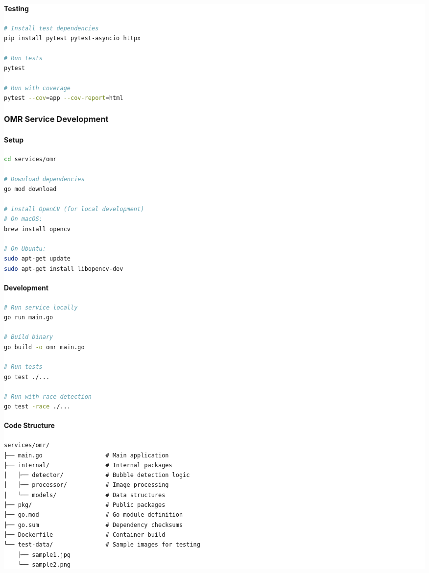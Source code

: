 #### Testing

```bash
# Install test dependencies
pip install pytest pytest-asyncio httpx

# Run tests
pytest

# Run with coverage
pytest --cov=app --cov-report=html
```

### OMR Service Development

#### Setup

```bash
cd services/omr

# Download dependencies
go mod download

# Install OpenCV (for local development)
# On macOS:
brew install opencv

# On Ubuntu:
sudo apt-get update
sudo apt-get install libopencv-dev
```

#### Development

```bash
# Run service locally
go run main.go

# Build binary
go build -o omr main.go

# Run tests
go test ./...

# Run with race detection
go test -race ./...
```

#### Code Structure

```
services/omr/
├── main.go                  # Main application
├── internal/                # Internal packages
│   ├── detector/            # Bubble detection logic
│   ├── processor/           # Image processing
│   └── models/              # Data structures
├── pkg/                     # Public packages
├── go.mod                   # Go module definition
├── go.sum                   # Dependency checksums
├── Dockerfile               # Container build
└── test-data/               # Sample images for testing
    ├── sample1.jpg
    └── sample2.png
```

